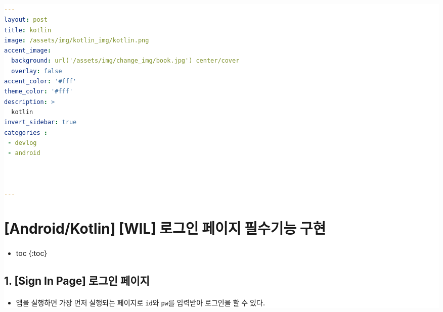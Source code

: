 ```yaml
---
layout: post
title: kotlin
image: /assets/img/kotlin_img/kotlin.png
accent_image: 
  background: url('/assets/img/change_img/book.jpg') center/cover
  overlay: false
accent_color: '#fff'
theme_color: '#fff'
description: >
  kotlin
invert_sidebar: true
categories :
 - devlog	
 - android



---
```


# [Android/Kotlin] [WIL] 로그인 페이지 필수기능 구현



* toc
{:toc}


## 1. [Sign In Page] 로그인 페이지

- 앱을 실행하면 가장 먼저 실행되는 페이지로 `id`와 `pw`를 입력받아 로그인을 할 수 있다.
